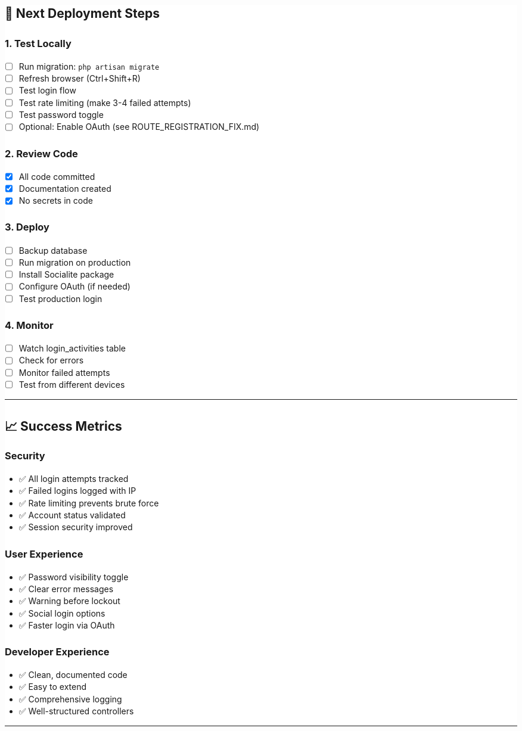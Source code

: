 
## 🚀 Next Deployment Steps

### 1. Test Locally
- [ ] Run migration: `php artisan migrate`
- [ ] Refresh browser (Ctrl+Shift+R)
- [ ] Test login flow
- [ ] Test rate limiting (make 3-4 failed attempts)
- [ ] Test password toggle
- [ ] Optional: Enable OAuth (see ROUTE_REGISTRATION_FIX.md)

### 2. Review Code
- [x] All code committed
- [x] Documentation created
- [x] No secrets in code

### 3. Deploy
- [ ] Backup database
- [ ] Run migration on production
- [ ] Install Socialite package
- [ ] Configure OAuth (if needed)
- [ ] Test production login

### 4. Monitor
- [ ] Watch login_activities table
- [ ] Check for errors
- [ ] Monitor failed attempts
- [ ] Test from different devices

---

## 📈 Success Metrics

### Security
- ✅ All login attempts tracked
- ✅ Failed logins logged with IP
- ✅ Rate limiting prevents brute force
- ✅ Account status validated
- ✅ Session security improved

### User Experience
- ✅ Password visibility toggle
- ✅ Clear error messages
- ✅ Warning before lockout
- ✅ Social login options
- ✅ Faster login via OAuth

### Developer Experience
- ✅ Clean, documented code
- ✅ Easy to extend
- ✅ Comprehensive logging
- ✅ Well-structured controllers

---